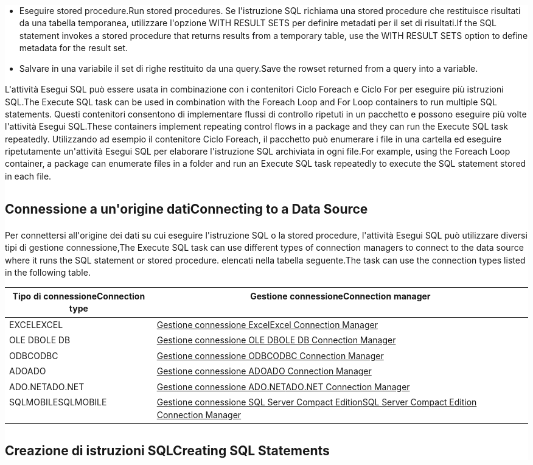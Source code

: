 -   <span data-ttu-id="7d050-109">Eseguire stored procedure.</span><span class="sxs-lookup"><span data-stu-id="7d050-109">Run stored procedures.</span></span> <span data-ttu-id="7d050-110">Se l'istruzione SQL richiama una stored procedure che restituisce risultati da una tabella temporanea, utilizzare l'opzione WITH RESULT SETS per definire metadati per il set di risultati.</span><span class="sxs-lookup"><span data-stu-id="7d050-110">If the SQL statement invokes a stored procedure that returns results from a temporary table, use the WITH RESULT SETS option to define metadata for the result set.</span></span>  
  
-   <span data-ttu-id="7d050-111">Salvare in una variabile il set di righe restituito da una query.</span><span class="sxs-lookup"><span data-stu-id="7d050-111">Save the rowset returned from a query into a variable.</span></span>  
  
 <span data-ttu-id="7d050-112">L'attività Esegui SQL può essere usata in combinazione con i contenitori Ciclo Foreach e Ciclo For per eseguire più istruzioni SQL.</span><span class="sxs-lookup"><span data-stu-id="7d050-112">The Execute SQL task can be used in combination with the Foreach Loop and For Loop containers to run multiple SQL statements.</span></span> <span data-ttu-id="7d050-113">Questi contenitori consentono di implementare flussi di controllo ripetuti in un pacchetto e possono eseguire più volte l'attività Esegui SQL.</span><span class="sxs-lookup"><span data-stu-id="7d050-113">These containers implement repeating control flows in a package and they can run the Execute SQL task repeatedly.</span></span> <span data-ttu-id="7d050-114">Utilizzando ad esempio il contenitore Ciclo Foreach, il pacchetto può enumerare i file in una cartella ed eseguire ripetutamente un'attività Esegui SQL per elaborare l'istruzione SQL archiviata in ogni file.</span><span class="sxs-lookup"><span data-stu-id="7d050-114">For example, using the Foreach Loop container, a package can enumerate files in a folder and run an Execute SQL task repeatedly to execute the SQL statement stored in each file.</span></span>  
  
## <a name="connecting-to-a-data-source"></a><span data-ttu-id="7d050-115">Connessione a un'origine dati</span><span class="sxs-lookup"><span data-stu-id="7d050-115">Connecting to a Data Source</span></span>  
 <span data-ttu-id="7d050-116">Per connettersi all'origine dei dati su cui eseguire l'istruzione SQL o la stored procedure, l'attività Esegui SQL può utilizzare diversi tipi di gestione connessione,</span><span class="sxs-lookup"><span data-stu-id="7d050-116">The Execute SQL task can use different types of connection managers to connect to the data source where it runs the SQL statement or stored procedure.</span></span> <span data-ttu-id="7d050-117">elencati nella tabella seguente.</span><span class="sxs-lookup"><span data-stu-id="7d050-117">The task can use the connection types listed in the following table.</span></span>  
  
|<span data-ttu-id="7d050-118">Tipo di connessione</span><span class="sxs-lookup"><span data-stu-id="7d050-118">Connection type</span></span>|<span data-ttu-id="7d050-119">Gestione connessione</span><span class="sxs-lookup"><span data-stu-id="7d050-119">Connection manager</span></span>|  
|---------------------|------------------------|  
|<span data-ttu-id="7d050-120">EXCEL</span><span class="sxs-lookup"><span data-stu-id="7d050-120">EXCEL</span></span>|[<span data-ttu-id="7d050-121">Gestione connessione Excel</span><span class="sxs-lookup"><span data-stu-id="7d050-121">Excel Connection Manager</span></span>](../connection-manager/excel-connection-manager.md)|  
|<span data-ttu-id="7d050-122">OLE DB</span><span class="sxs-lookup"><span data-stu-id="7d050-122">OLE DB</span></span>|[<span data-ttu-id="7d050-123">Gestione connessione OLE DB</span><span class="sxs-lookup"><span data-stu-id="7d050-123">OLE DB Connection Manager</span></span>](../connection-manager/ole-db-connection-manager.md)|  
|<span data-ttu-id="7d050-124">ODBC</span><span class="sxs-lookup"><span data-stu-id="7d050-124">ODBC</span></span>|[<span data-ttu-id="7d050-125">Gestione connessione ODBC</span><span class="sxs-lookup"><span data-stu-id="7d050-125">ODBC Connection Manager</span></span>](../connection-manager/odbc-connection-manager.md)|  
|<span data-ttu-id="7d050-126">ADO</span><span class="sxs-lookup"><span data-stu-id="7d050-126">ADO</span></span>|[<span data-ttu-id="7d050-127">Gestione connessione ADO</span><span class="sxs-lookup"><span data-stu-id="7d050-127">ADO Connection Manager</span></span>](../connection-manager/ado-connection-manager.md)|  
|<span data-ttu-id="7d050-128">ADO.NET</span><span class="sxs-lookup"><span data-stu-id="7d050-128">ADO.NET</span></span>|[<span data-ttu-id="7d050-129">Gestione connessione ADO.NET</span><span class="sxs-lookup"><span data-stu-id="7d050-129">ADO.NET Connection Manager</span></span>](../connection-manager/ado-net-connection-manager.md)|  
|<span data-ttu-id="7d050-130">SQLMOBILE</span><span class="sxs-lookup"><span data-stu-id="7d050-130">SQLMOBILE</span></span>|[<span data-ttu-id="7d050-131">Gestione connessione SQL Server Compact Edition</span><span class="sxs-lookup"><span data-stu-id="7d050-131">SQL Server Compact Edition Connection Manager</span></span>](../connection-manager/sql-server-compact-edition-connection-manager.md)|  
  
## <a name="creating-sql-statements"></a><span data-ttu-id="7d050-132">Creazione di istruzioni SQL</span><span class="sxs-lookup"><span data-stu-id="7d050-132">Creating SQL Statements</span></span>  
